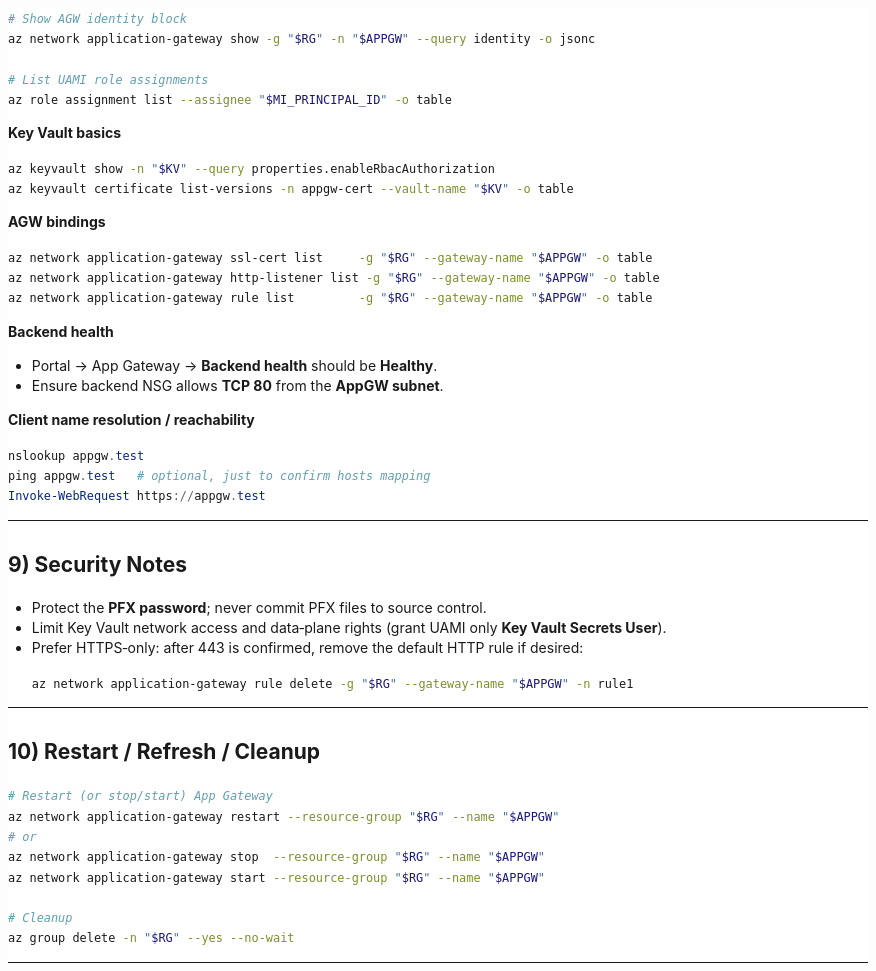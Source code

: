 ```bash
# Show AGW identity block
az network application-gateway show -g "$RG" -n "$APPGW" --query identity -o jsonc

# List UAMI role assignments
az role assignment list --assignee "$MI_PRINCIPAL_ID" -o table
```

**Key Vault basics**

```bash
az keyvault show -n "$KV" --query properties.enableRbacAuthorization
az keyvault certificate list-versions -n appgw-cert --vault-name "$KV" -o table
```

**AGW bindings**

```bash
az network application-gateway ssl-cert list     -g "$RG" --gateway-name "$APPGW" -o table
az network application-gateway http-listener list -g "$RG" --gateway-name "$APPGW" -o table
az network application-gateway rule list         -g "$RG" --gateway-name "$APPGW" -o table
```

**Backend health**

- Portal → App Gateway → **Backend health** should be **Healthy**.
- Ensure backend NSG allows **TCP 80** from the **AppGW subnet**.

**Client name resolution / reachability**

```powershell
nslookup appgw.test
ping appgw.test   # optional, just to confirm hosts mapping
Invoke-WebRequest https://appgw.test
```

---

## 9) Security Notes

- Protect the **PFX password**; never commit PFX files to source control.
- Limit Key Vault network access and data‑plane rights (grant UAMI only **Key Vault Secrets User**).
- Prefer HTTPS‑only: after 443 is confirmed, remove the default HTTP rule if desired:
  ```bash
  az network application-gateway rule delete -g "$RG" --gateway-name "$APPGW" -n rule1
  ```

---

## 10) Restart / Refresh / Cleanup

```bash
# Restart (or stop/start) App Gateway
az network application-gateway restart --resource-group "$RG" --name "$APPGW"
# or
az network application-gateway stop  --resource-group "$RG" --name "$APPGW"
az network application-gateway start --resource-group "$RG" --name "$APPGW"

# Cleanup
az group delete -n "$RG" --yes --no-wait
```

---